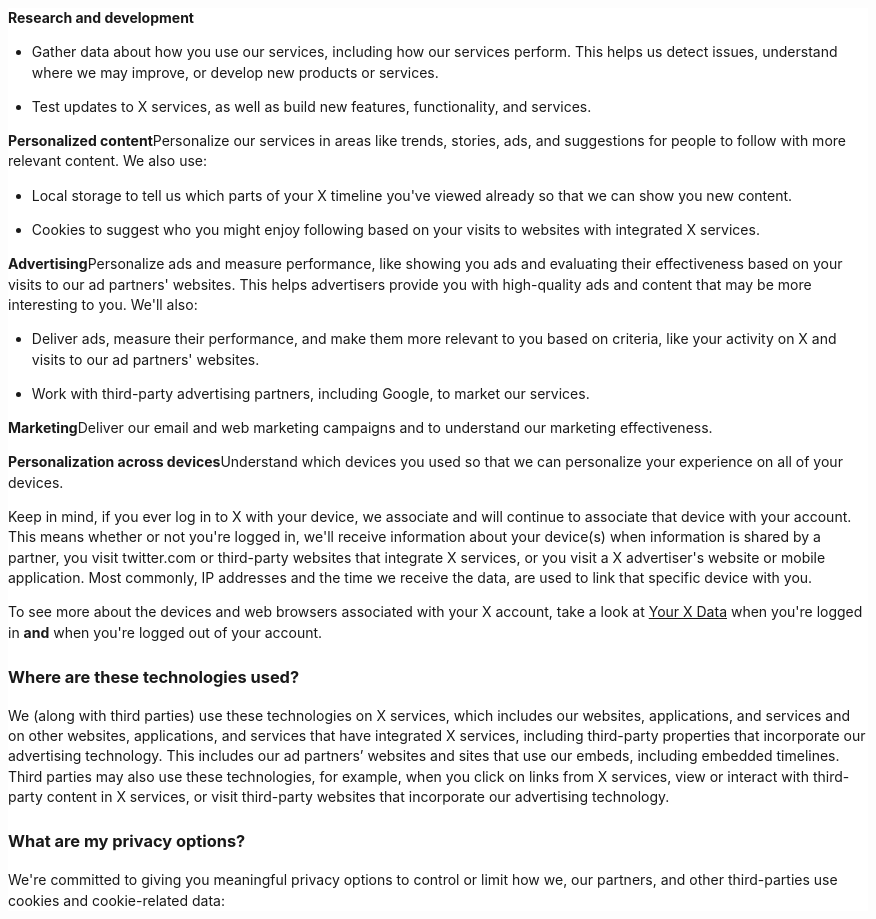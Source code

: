 **Research and development**

- Gather data about how you use our services, including how our services perform. This helps us detect issues, understand where we may improve, or develop new products or services.

- Test updates to X services, as well as build new features, functionality, and services.

**Personalized content**Personalize our services in areas like trends, stories, ads, and suggestions for people to follow with more relevant content. We also use:

- Local storage to tell us which parts of your X timeline you've viewed already so that we can show you new content.

- Cookies to suggest who you might enjoy following based on your visits to websites with integrated X services.

**Advertising**Personalize ads and measure performance, like showing you ads and evaluating their effectiveness based on your visits to our ad partners' websites. This helps advertisers provide you with high-quality ads and content that may be more interesting to you. We'll also:

- Deliver ads, measure their performance, and make them more relevant to you based on criteria, like your activity on X and visits to our ad partners' websites.

- Work with third-party advertising partners, including Google, to market our services.

**Marketing**Deliver our email and web marketing campaigns and to understand our marketing effectiveness.

**Personalization across devices**Understand which devices you used so that we can personalize your experience on all of your devices.

Keep in mind, if you ever log in to X with your device, we associate and will continue to associate that device with your account. This means whether or not you're logged in, we'll receive information about your device(s) when information is shared by a partner, you visit twitter.com or third-party websites that integrate X services, or you visit a X advertiser's website or mobile application. Most commonly, IP addresses and the time we receive the data, are used to link that specific device with you.

To see more about the devices and web browsers associated with your X account, take a look at [Your X Data](https://twitter.com/your_twitter_data) when you're logged in **and** when you're logged out of your account.

### Where are these technologies used?

We (along with third parties) use these technologies on X services, which includes our websites, applications, and services and on other websites, applications, and services that have integrated X services, including third-party properties that incorporate our advertising technology. This includes our ad partners’ websites and sites that use our embeds, including embedded timelines. Third parties may also use these technologies, for example, when you click on links from X services, view or interact with third-party content in X services, or visit third-party websites that incorporate our advertising technology.

### What are my privacy options?

We're committed to giving you meaningful privacy options to control or limit how we, our partners, and other third-parties use cookies and cookie-related data:
